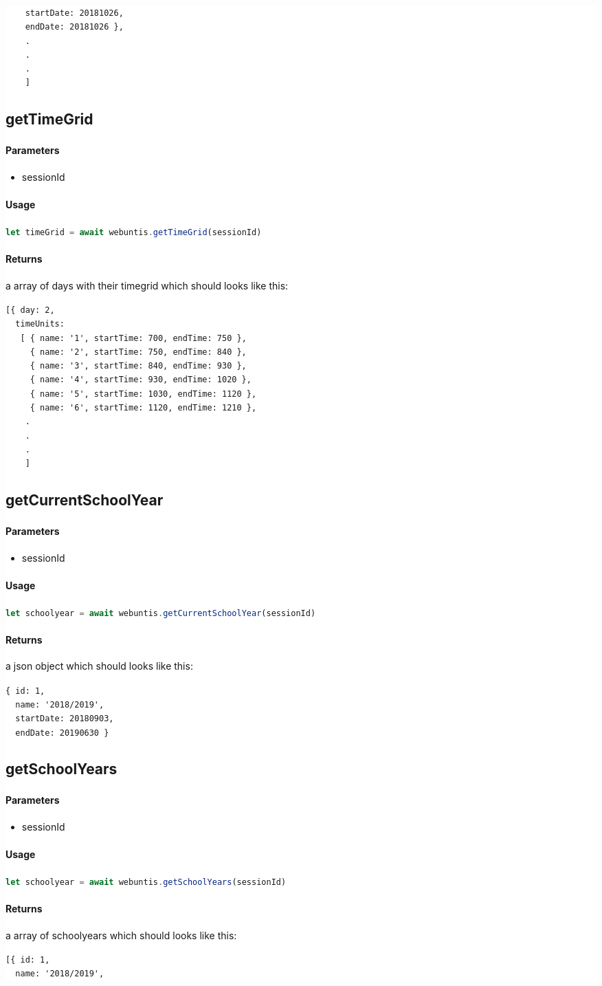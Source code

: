 ````
    startDate: 20181026,
    endDate: 20181026 },
    .
    .
    .
    ]
````

## getTimeGrid
#### Parameters
* sessionId
#### Usage
````js
let timeGrid = await webuntis.getTimeGrid(sessionId)
````
#### Returns
a array of days with their timegrid which should looks like this:
````
[{ day: 2,
  timeUnits:
   [ { name: '1', startTime: 700, endTime: 750 },
     { name: '2', startTime: 750, endTime: 840 },
     { name: '3', startTime: 840, endTime: 930 },
     { name: '4', startTime: 930, endTime: 1020 },
     { name: '5', startTime: 1030, endTime: 1120 },
     { name: '6', startTime: 1120, endTime: 1210 },
    .
    .
    .
    ]
````

## getCurrentSchoolYear
#### Parameters
* sessionId
#### Usage
````js
let schoolyear = await webuntis.getCurrentSchoolYear(sessionId)
````
#### Returns
a json object which should looks like this:
````
{ id: 1,
  name: '2018/2019',
  startDate: 20180903,
  endDate: 20190630 }
````

## getSchoolYears
#### Parameters
* sessionId
#### Usage
````js
let schoolyear = await webuntis.getSchoolYears(sessionId)
````
#### Returns
a array of schoolyears which should looks like this:
````
[{ id: 1,
  name: '2018/2019',
````
